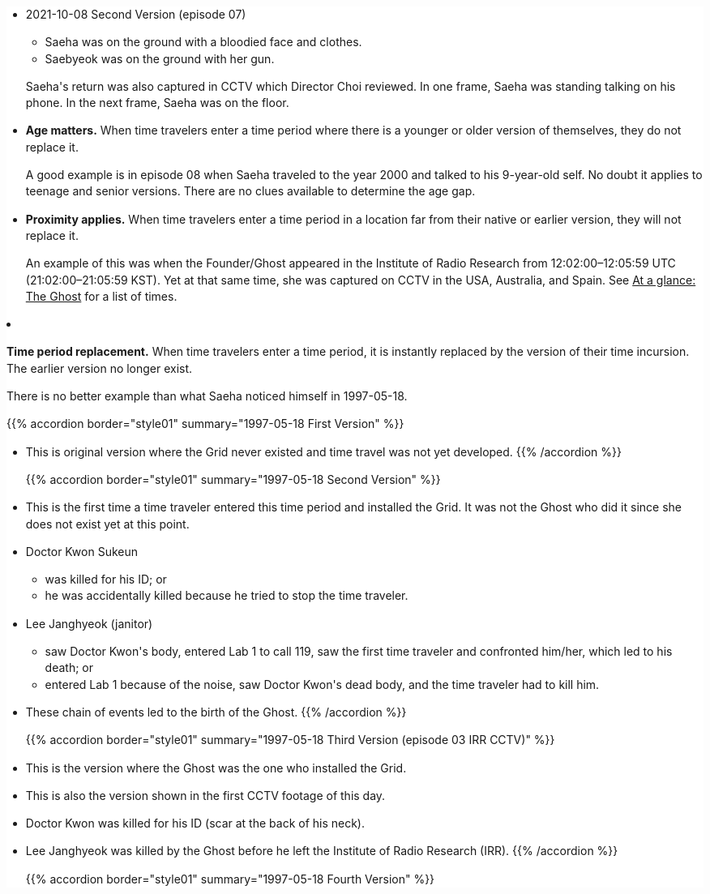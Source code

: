 - 2021-10-08 Second Version (episode 07)
  - Saeha was on the ground with a bloodied face and clothes.
  - Saebyeok was on the ground with her gun.

  Saeha's return was also captured in CCTV which Director Choi reviewed. In one frame, Saeha was standing talking on his phone. In the next frame, Saeha was on the floor.

- **Age matters.** When time travelers enter a time period where there is a younger or older version of themselves, they do not replace it.

  A good example is in episode 08 when Saeha traveled to the year 2000 and talked to his 9-year-old self. No doubt it applies to teenage and senior versions. There are no clues available to determine the age gap.

- **Proximity applies.** When time travelers enter a time period in a location far from their native or earlier version, they will not replace it.

  An example of this was when the Founder/Ghost appeared in the Institute of Radio Research from 12:02:00–12:05:59 UTC (21:02:00–21:05:59 KST). Yet at that same time, she was captured on CCTV in the USA, Australia, and Spain. See [At a glance: The Ghost](#at-a-glance-the-ghost) for a list of times.

</li>
<li>

**Time period replacement.** When time travelers enter a time period, it is instantly replaced by the version of their time incursion. The earlier version no longer exist.

  There is no better example than what Saeha noticed himself in 1997-05-18.

  {{% accordion border="style01" summary="1997-05-18 First Version" %}}

- This is original version where the Grid never existed and time travel was not yet developed.
  {{% /accordion %}}

  {{% accordion border="style01" summary="1997-05-18 Second Version" %}}

- This is the first time a time traveler entered this time period and installed the Grid. It was not the Ghost who did it since she does not exist yet at this point.
- Doctor Kwon Sukeun
  - was killed for his ID; or
  - he was accidentally killed because he tried to stop the time traveler.
- Lee Janghyeok (janitor)
  - saw Doctor Kwon's body, entered Lab 1 to call 119, saw the first time traveler and confronted him/her, which led to his death; or
  - entered Lab 1 because of the noise, saw Doctor Kwon's dead body, and the time traveler had to kill him.
- These chain of events led to the birth of the Ghost.
  {{% /accordion %}}

  {{% accordion border="style01" summary="1997-05-18 Third Version (episode 03 IRR CCTV)" %}}

- This is the version where the Ghost was the one who installed the Grid.
- This is also the version shown in the first CCTV footage of this day.
- Doctor Kwon was killed for his ID (scar at the back of his neck).
- Lee Janghyeok was killed by the Ghost before he left the Institute of Radio Research (IRR).
  {{% /accordion %}}

  {{% accordion border="style01" summary="1997-05-18 Fourth Version" %}}
